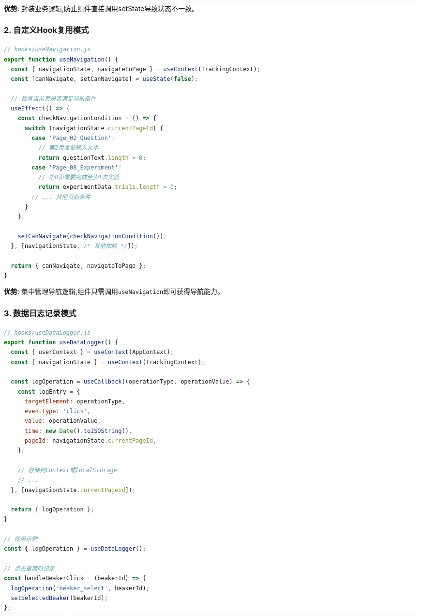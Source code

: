 **优势**: 封装业务逻辑,防止组件直接调用setState导致状态不一致。

### 2. 自定义Hook复用模式

```javascript
// hooks/useNavigation.js
export function useNavigation() {
  const { navigationState, navigateToPage } = useContext(TrackingContext);
  const [canNavigate, setCanNavigate] = useState(false);

  // 检查当前页是否满足导航条件
  useEffect(() => {
    const checkNavigationCondition = () => {
      switch (navigationState.currentPageId) {
        case 'Page_02_Question':
          // 第2页需要输入文本
          return questionText.length > 0;
        case 'Page_08_Experiment':
          // 第8页需要完成至少1次实验
          return experimentData.trials.length > 0;
        // ... 其他页面条件
      }
    };

    setCanNavigate(checkNavigationCondition());
  }, [navigationState, /* 其他依赖 */]);

  return { canNavigate, navigateToPage };
}
```

**优势**: 集中管理导航逻辑,组件只需调用`useNavigation`即可获得导航能力。

### 3. 数据日志记录模式

```javascript
// hooks/useDataLogger.js
export function useDataLogger() {
  const { userContext } = useContext(AppContext);
  const { navigationState } = useContext(TrackingContext);

  const logOperation = useCallback((operationType, operationValue) => {
    const logEntry = {
      targetElement: operationType,
      eventType: 'click',
      value: operationValue,
      time: new Date().toISOString(),
      pageId: navigationState.currentPageId,
    };

    // 存储到Context或localStorage
    // ...
  }, [navigationState.currentPageId]);

  return { logOperation };
}

// 使用示例
const { logOperation } = useDataLogger();

// 点击量筒时记录
const handleBeakerClick = (beakerId) => {
  logOperation('beaker_select', beakerId);
  setSelectedBeaker(beakerId);
};
```